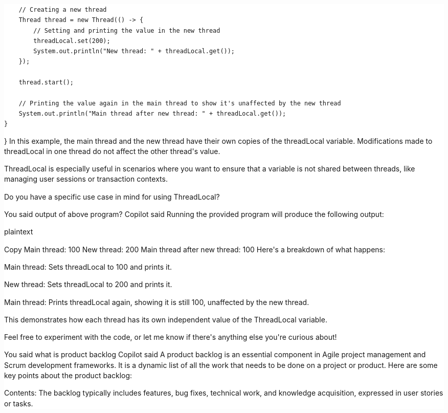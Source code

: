         // Creating a new thread
        Thread thread = new Thread(() -> {
            // Setting and printing the value in the new thread
            threadLocal.set(200);
            System.out.println("New thread: " + threadLocal.get());
        });

        thread.start();

        // Printing the value again in the main thread to show it's unaffected by the new thread
        System.out.println("Main thread after new thread: " + threadLocal.get());
    }
}
In this example, the main thread and the new thread have their own copies of the threadLocal variable. Modifications made to threadLocal in one thread do not affect the other thread's value.

ThreadLocal is especially useful in scenarios where you want to ensure that a variable is not shared between threads, like managing user sessions or transaction contexts.

Do you have a specific use case in mind for using ThreadLocal?




You said
output of above program?
Copilot said
Running the provided program will produce the following output:

plaintext

Copy
Main thread: 100
New thread: 200
Main thread after new thread: 100
Here's a breakdown of what happens:

Main thread: Sets threadLocal to 100 and prints it.

New thread: Sets threadLocal to 200 and prints it.

Main thread: Prints threadLocal again, showing it is still 100, unaffected by the new thread.

This demonstrates how each thread has its own independent value of the ThreadLocal variable.

Feel free to experiment with the code, or let me know if there's anything else you're curious about!




You said
what is product backlog
Copilot said
A product backlog is an essential component in Agile project management and Scrum development frameworks. It is a dynamic list of all the work that needs to be done on a project or product. Here are some key points about the product backlog:

Contents: The backlog typically includes features, bug fixes, technical work, and knowledge acquisition, expressed in user stories or tasks.
